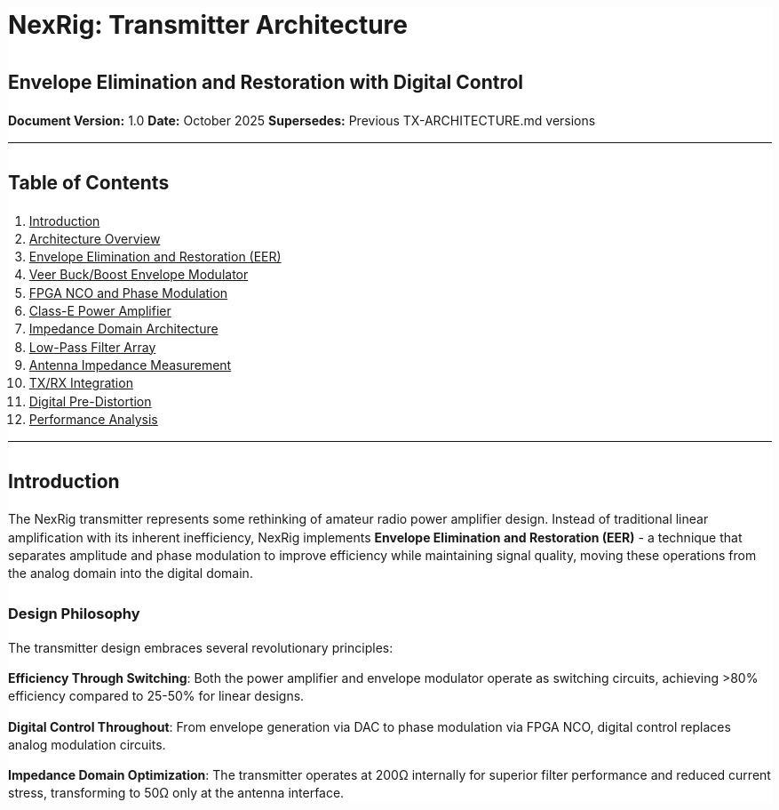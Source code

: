 # NexRig: Transmitter Architecture
## Envelope Elimination and Restoration with Digital Control

**Document Version:** 1.0
**Date:** October 2025
**Supersedes:** Previous TX-ARCHITECTURE.md versions

---

## Table of Contents

1. [Introduction](#introduction)
2. [Architecture Overview](#architecture-overview)
3. [Envelope Elimination and Restoration (EER)](#envelope-elimination-and-restoration-eer)
4. [Veer Buck/Boost Envelope Modulator](#veer-buckboost-envelope-modulator)
5. [FPGA NCO and Phase Modulation](#fpga-nco-and-phase-modulation)
6. [Class-E Power Amplifier](#class-e-power-amplifier)
7. [Impedance Domain Architecture](#impedance-domain-architecture)
8. [Low-Pass Filter Array](#low-pass-filter-array)
9. [Antenna Impedance Measurement](#antenna-impedance-measurement)
10. [TX/RX Integration](#txrx-integration)
11. [Digital Pre-Distortion](#digital-pre-distortion)
12. [Performance Analysis](#performance-analysis)

---

## Introduction

The NexRig transmitter represents some rethinking of amateur radio
power amplifier design. Instead of traditional linear amplification
with its inherent inefficiency, NexRig implements **Envelope
Elimination and Restoration (EER)** - a technique that separates
amplitude and phase modulation to improve efficiency while maintaining
signal quality, moving these operations from the analog domain into
the digital domain.

### Design Philosophy

The transmitter design embraces several revolutionary principles:

**Efficiency Through Switching**: Both the power amplifier and
envelope modulator operate as switching circuits, achieving >80%
efficiency compared to 25-50% for linear designs.

**Digital Control Throughout**: From envelope generation via DAC to
phase modulation via FPGA NCO, digital control replaces analog
modulation circuits.

**Impedance Domain Optimization**: The transmitter operates at 200Ω
internally for superior filter performance and reduced current stress,
transforming to 50Ω only at the antenna interface.
